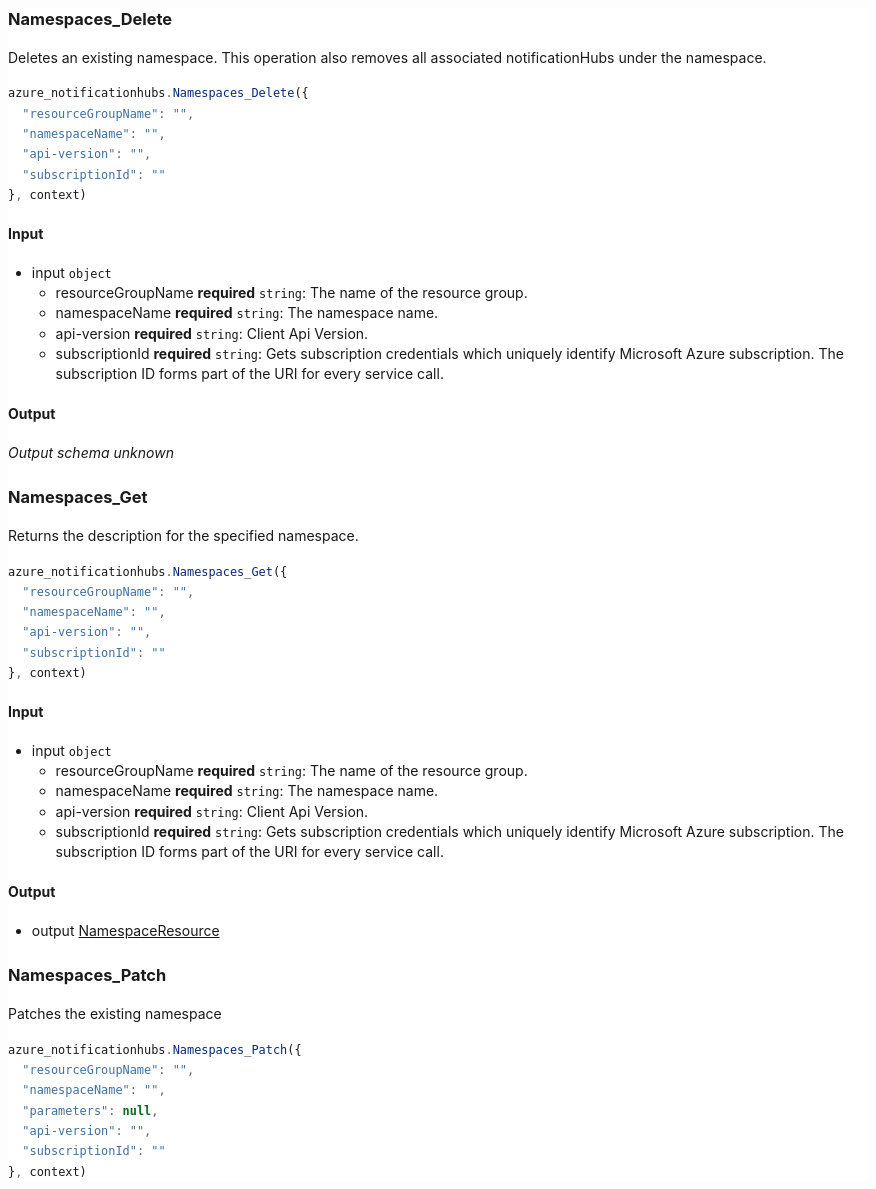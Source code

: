 ### Namespaces_Delete
Deletes an existing namespace. This operation also removes all associated notificationHubs under the namespace.


```js
azure_notificationhubs.Namespaces_Delete({
  "resourceGroupName": "",
  "namespaceName": "",
  "api-version": "",
  "subscriptionId": ""
}, context)
```

#### Input
* input `object`
  * resourceGroupName **required** `string`: The name of the resource group.
  * namespaceName **required** `string`: The namespace name.
  * api-version **required** `string`: Client Api Version.
  * subscriptionId **required** `string`: Gets subscription credentials which uniquely identify Microsoft Azure subscription. The subscription ID forms part of the URI for every service call.

#### Output
*Output schema unknown*

### Namespaces_Get
Returns the description for the specified namespace.


```js
azure_notificationhubs.Namespaces_Get({
  "resourceGroupName": "",
  "namespaceName": "",
  "api-version": "",
  "subscriptionId": ""
}, context)
```

#### Input
* input `object`
  * resourceGroupName **required** `string`: The name of the resource group.
  * namespaceName **required** `string`: The namespace name.
  * api-version **required** `string`: Client Api Version.
  * subscriptionId **required** `string`: Gets subscription credentials which uniquely identify Microsoft Azure subscription. The subscription ID forms part of the URI for every service call.

#### Output
* output [NamespaceResource](#namespaceresource)

### Namespaces_Patch
Patches the existing namespace


```js
azure_notificationhubs.Namespaces_Patch({
  "resourceGroupName": "",
  "namespaceName": "",
  "parameters": null,
  "api-version": "",
  "subscriptionId": ""
}, context)
```
